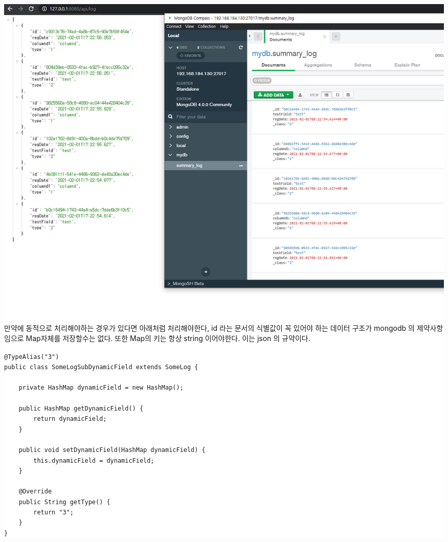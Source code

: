 ![](../images/aa5044a4.png)

만약에 동적으로 처리해야하는 경우가 있다면
아래처럼 처리해야한다, id 라는 문서의 식별값이 꼭 있어야 하는 데이터 구조가 mongodb 의 제약사항임으로 Map자체를 저장할수는 없다.
또한 Map의 키는 항상 string 이어야한다. 이는 json 의 규약이다.

```
@TypeAlias("3")
public class SomeLogSubDynamicField extends SomeLog {

    private HashMap dynamicField = new HashMap();

    public HashMap getDynamicField() {
        return dynamicField;
    }

    public void setDynamicField(HashMap dynamicField) {
        this.dynamicField = dynamicField;
    }

    @Override
    public String getType() {
        return "3";
    }
}

```
